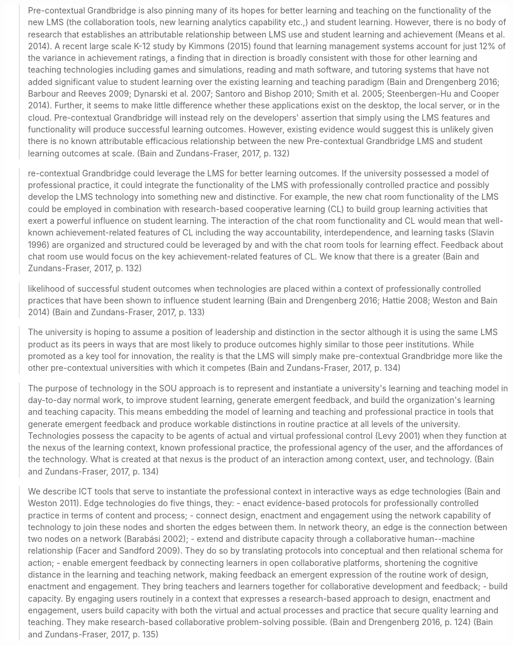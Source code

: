 > Pre-contextual Grandbridge is also pinning many of its hopes for better learning and teaching on the functionality of the new LMS (the collaboration tools, new learning analytics capability etc.,) and student learning. However, there is no body of research that establishes an attributable relationship between LMS use and student learning and achievement (Means et al. 2014). A recent large scale K-12 study by Kimmons (2015) found that learning management systems account for just 12% of the variance in achievement ratings, a finding that in direction is broadly consistent with those for other learning and teaching technologies including games and simulations, reading and math software, and tutoring systems that have not added significant value to student learning over the existing learning and teaching paradigm (Bain and Drengenberg 2016; Barbour and Reeves 2009; Dynarski et al. 2007; Santoro and Bishop 2010; Smith et al. 2005; Steenbergen-Hu and Cooper 2014). Further, it seems to make little difference whether these applications exist on the desktop, the local server, or in the cloud. Pre-contextual Grandbridge will instead rely on the developers' assertion that simply using the LMS features and functionality will produce successful learning outcomes. However, existing evidence would suggest this is unlikely given there is no known attributable efficacious relationship between the new Pre-contextual Grandbridge LMS and student learning outcomes at scale. (Bain and Zundans-Fraser, 2017, p. 132)

> re-contextual Grandbridge could leverage the LMS for better learning outcomes. If the university possessed a model of professional practice, it could integrate the functionality of the LMS with professionally controlled practice and possibly develop the LMS technology into something new and distinctive. For example, the new chat room functionality of the LMS could be employed in combination with research-based cooperative learning (CL) to build group learning activities that exert a powerful influence on student learning. The interaction of the chat room functionality and CL would mean that well-known achievement-related features of CL including the way accountability, interdependence, and learning tasks (Slavin 1996) are organized and structured could be leveraged by and with the chat room tools for learning effect. Feedback about chat room use would focus on the key achievement-related features of CL. We know that there is a greater (Bain and Zundans-Fraser, 2017, p. 132)

> likelihood of successful student outcomes when technologies are placed within a context of professionally controlled practices that have been shown to influence student learning (Bain and Drengenberg 2016; Hattie 2008; Weston and Bain 2014) (Bain and Zundans-Fraser, 2017, p. 133)

> The university is hoping to assume a position of leadership and distinction in the sector although it is using the same LMS product as its peers in ways that are most likely to produce outcomes highly similar to those peer institutions. While promoted as a key tool for innovation, the reality is that the LMS will simply make pre-contextual Grandbridge more like the other pre-contextual universities with which it competes (Bain and Zundans-Fraser, 2017, p. 134)

> The purpose of technology in the SOU approach is to represent and instantiate a university's learning and teaching model in day-to-day normal work, to improve student learning, generate emergent feedback, and build the organization's learning and teaching capacity. This means embedding the model of learning and teaching and professional practice in tools that generate emergent feedback and produce workable distinctions in routine practice at all levels of the university. Technologies possess the capacity to be agents of actual and virtual professional control (Levy 2001) when they function at the nexus of the learning context, known professional practice, the professional agency of the user, and the affordances of the technology. What is created at that nexus is the product of an interaction among context, user, and technology. (Bain and Zundans-Fraser, 2017, p. 134)

> We describe ICT tools that serve to instantiate the professional context in interactive ways as edge technologies (Bain and Weston 2011). Edge technologies do five things, they: - enact evidence-based protocols for professionally controlled practice in terms of content and process; - connect design, enactment and engagement using the network capability of technology to join these nodes and shorten the edges between them. In network theory, an edge is the connection between two nodes on a network (Barabási 2002); - extend and distribute capacity through a collaborative human--machine relationship (Facer and Sandford 2009). They do so by translating protocols into conceptual and then relational schema for action; - enable emergent feedback by connecting learners in open collaborative platforms, shortening the cognitive distance in the learning and teaching network, making feedback an emergent expression of the routine work of design, enactment and engagement. They bring teachers and learners together for collaborative development and feedback; - build capacity. By engaging users routinely in a context that expresses a research-based approach to design, enactment and engagement, users build capacity with both the virtual and actual processes and practice that secure quality learning and teaching. They make research-based collaborative problem-solving possible. (Bain and Drengenberg 2016, p. 124) (Bain and Zundans-Fraser, 2017, p. 135)
